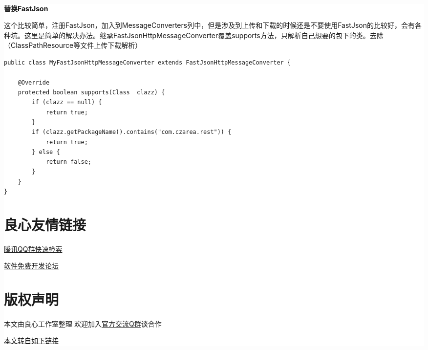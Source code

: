 ```
```

**替换FastJson**

这个比较简单，注册FastJson，加入到MessageConverters列中，但是涉及到上传和下载的时候还是不要使用FastJson的比较好，会有各种坑。这里是简单的解决办法。继承FastJsonHttpMessageConverter覆盖supports方法，只解析自己想要的包下的类。去除（ClassPathResource等文件上传下载解析）

```
public class MyFastJsonHttpMessageConverter extends FastJsonHttpMessageConverter {

    @Override
    protected boolean supports(Class  clazz) {
        if (clazz == null) {
            return true;
        }
        if (clazz.getPackageName().contains("com.czarea.rest")) {
            return true;
        } else {
            return false;
        }
    }
}
```



 # 良心友情链接

[腾讯QQ群快速检索](http://u.720life.cn/s/8cf73f7c)

[软件免费开发论坛](http://u.720life.cn/s/bbb01dc0)

# 版权声明 

本文由良心工作室整理 欢迎加入[官方交流Q群](https://u.720life.cn/s/f2316816)谈合作

[本文转自如下链接](http://u.720life.cn/g/2e71d0f0a5c601172267ba20d3a43c6e5b295bdb333e95d85fd465a80c690b060e97c6b0585bbeea29cd572930f1ff7af7a557f0fdfca53c62bb1f6c3115c668)